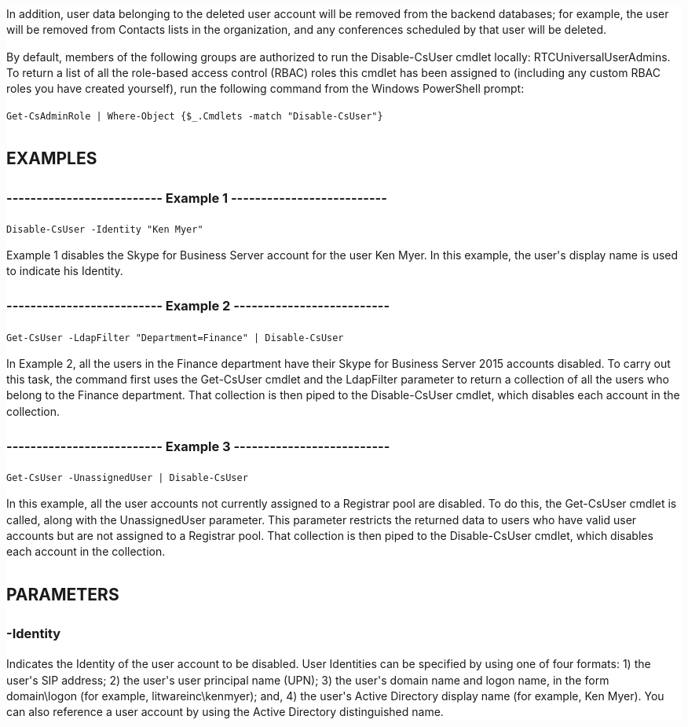 In addition, user data belonging to the deleted user account will be removed from the backend databases; for example, the user will be removed from Contacts lists in the organization, and any conferences scheduled by that user will be deleted.

By default, members of the following groups are authorized to run the Disable-CsUser cmdlet locally: RTCUniversalUserAdmins.
To return a list of all the role-based access control (RBAC) roles this cmdlet has been assigned to (including any custom RBAC roles you have created yourself), run the following command from the Windows PowerShell prompt:

`Get-CsAdminRole | Where-Object {$_.Cmdlets -match "Disable-CsUser"}`


## EXAMPLES

### -------------------------- Example 1 --------------------------
```
Disable-CsUser -Identity "Ken Myer"
```

Example 1 disables the Skype for Business Server account for the user Ken Myer.
In this example, the user's display name is used to indicate his Identity.

### -------------------------- Example 2 --------------------------
```
Get-CsUser -LdapFilter "Department=Finance" | Disable-CsUser
```

In Example 2, all the users in the Finance department have their Skype for Business Server 2015 accounts disabled.
To carry out this task, the command first uses the Get-CsUser cmdlet and the LdapFilter parameter to return a collection of all the users who belong to the Finance department.
That collection is then piped to the Disable-CsUser cmdlet, which disables each account in the collection.

### -------------------------- Example 3 --------------------------
```
Get-CsUser -UnassignedUser | Disable-CsUser
```

In this example, all the user accounts not currently assigned to a Registrar pool are disabled.
To do this, the Get-CsUser cmdlet is called, along with the UnassignedUser parameter.
This parameter restricts the returned data to users who have valid user accounts but are not assigned to a Registrar pool.
That collection is then piped to the Disable-CsUser cmdlet, which disables each account in the collection.


## PARAMETERS

### -Identity
Indicates the Identity of the user account to be disabled.
User Identities can be specified by using one of four formats: 1) the user's SIP address; 2) the user's user principal name (UPN); 3) the user's domain name and logon name, in the form domain\logon (for example, litwareinc\kenmyer); and, 4) the user's Active Directory display name (for example, Ken Myer).
You can also reference a user account by using the Active Directory distinguished name.
